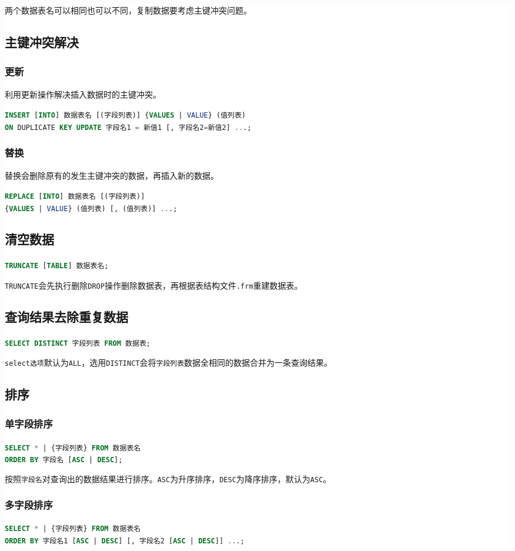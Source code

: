 两个数据表名可以相同也可以不同，复制数据要考虑主键冲突问题。

## 主键冲突解决

### 更新

利用更新操作解决插入数据时的主键冲突。

```sql
INSERT [INTO] 数据表名 [(字段列表)] {VALUES | VALUE} (值列表)
ON DUPLICATE KEY UPDATE 字段名1 = 新值1 [, 字段名2=新值2] ...;
```

### 替换

替换会删除原有的发生主键冲突的数据，再插入新的数据。

```sql
REPLACE [INTO] 数据表名 [(字段列表)]
{VALUES | VALUE} (值列表) [, (值列表)] ...;
```

## 清空数据

```sql
TRUNCATE [TABLE] 数据表名;
```

`TRUNCATE`会先执行删除`DROP`操作删除数据表，再根据表结构文件`.frm`重建数据表。

## 查询结果去除重复数据

```sql
SELECT DISTINCT 字段列表 FROM 数据表;
```

`select选项`默认为`ALL`，选用`DISTINCT`会将`字段列表`数据全相同的数据合并为一条查询结果。

## 排序

### 单字段排序

```sql
SELECT * | {字段列表} FROM 数据表名
ORDER BY 字段名 [ASC | DESC];
```

按照`字段名`对查询出的数据结果进行排序。`ASC`为升序排序，`DESC`为降序排序，默认为`ASC`。

### 多字段排序

```sql
SELECT * | {字段列表} FROM 数据表名
ORDER BY 字段名1 [ASC | DESC] [, 字段名2 [ASC | DESC]] ...;
```
